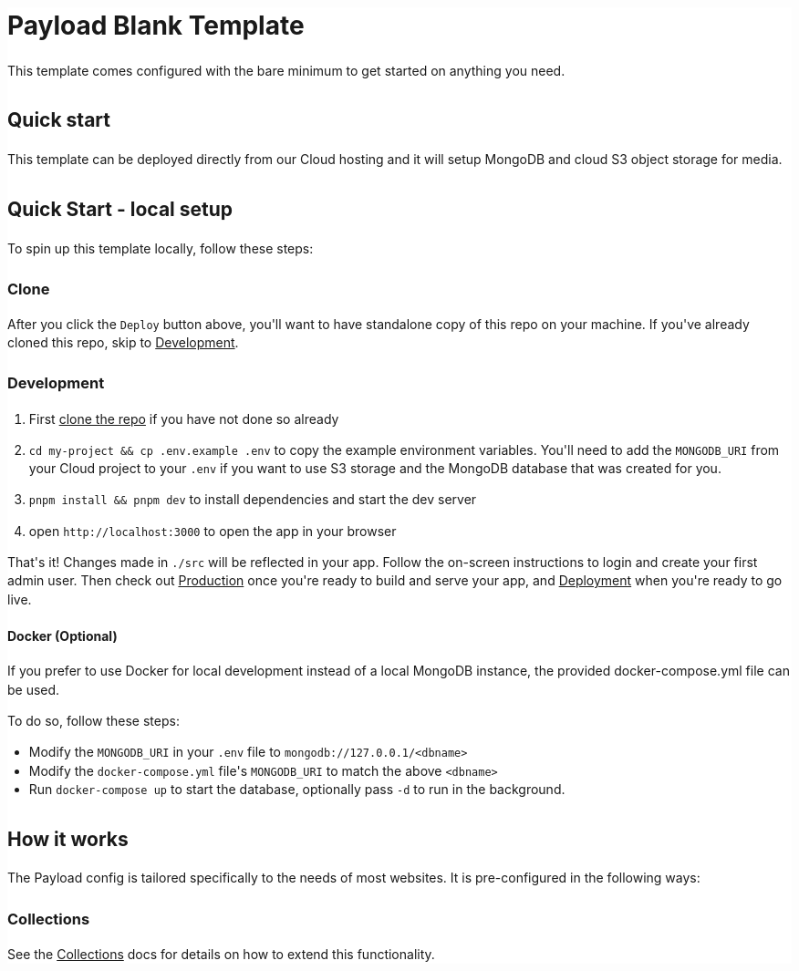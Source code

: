 # Payload Blank Template

This template comes configured with the bare minimum to get started on anything you need.

## Quick start

This template can be deployed directly from our Cloud hosting and it will setup MongoDB and cloud S3 object storage for media.

## Quick Start - local setup

To spin up this template locally, follow these steps:

### Clone

After you click the `Deploy` button above, you'll want to have standalone copy of this repo on your machine. If you've already cloned this repo, skip to [Development](#development).

### Development

1. First [clone the repo](#clone) if you have not done so already
2. `cd my-project && cp .env.example .env` to copy the example environment variables. You'll need to add the `MONGODB_URI` from your Cloud project to your `.env` if you want to use S3 storage and the MongoDB database that was created for you.

3. `pnpm install && pnpm dev` to install dependencies and start the dev server
4. open `http://localhost:3000` to open the app in your browser

That's it! Changes made in `./src` will be reflected in your app. Follow the on-screen instructions to login and create your first admin user. Then check out [Production](#production) once you're ready to build and serve your app, and [Deployment](#deployment) when you're ready to go live.

#### Docker (Optional)

If you prefer to use Docker for local development instead of a local MongoDB instance, the provided docker-compose.yml file can be used.

To do so, follow these steps:

- Modify the `MONGODB_URI` in your `.env` file to `mongodb://127.0.0.1/<dbname>`
- Modify the `docker-compose.yml` file's `MONGODB_URI` to match the above `<dbname>`
- Run `docker-compose up` to start the database, optionally pass `-d` to run in the background.

## How it works

The Payload config is tailored specifically to the needs of most websites. It is pre-configured in the following ways:

### Collections

See the [Collections](https://payloadcms.com/docs/configuration/collections) docs for details on how to extend this functionality.

